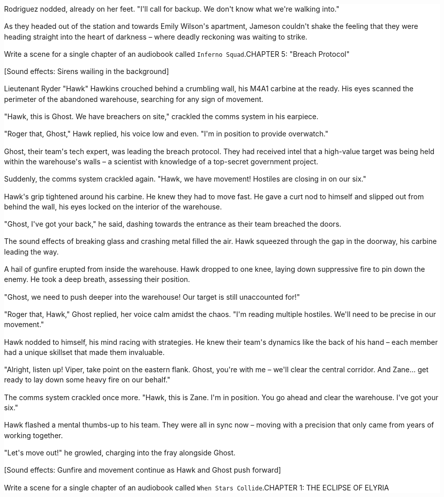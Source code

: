 Rodriguez nodded, already on her feet. "I'll call for backup. We don't know what we're walking into."

As they headed out of the station and towards Emily Wilson's apartment, Jameson couldn't shake the feeling that they were heading straight into the heart of darkness – where deadly reckoning was waiting to strike.<end>

Write a scene for a single chapter of an audiobook called `Inferno Squad`.<start>CHAPTER 5: "Breach Protocol"

[Sound effects: Sirens wailing in the background]

Lieutenant Ryder "Hawk" Hawkins crouched behind a crumbling wall, his M4A1 carbine at the ready. His eyes scanned the perimeter of the abandoned warehouse, searching for any sign of movement.

"Hawk, this is Ghost. We have breachers on site," crackled the comms system in his earpiece.

"Roger that, Ghost," Hawk replied, his voice low and even. "I'm in position to provide overwatch."

Ghost, their team's tech expert, was leading the breach protocol. They had received intel that a high-value target was being held within the warehouse's walls – a scientist with knowledge of a top-secret government project.

Suddenly, the comms system crackled again. "Hawk, we have movement! Hostiles are closing in on our six."

Hawk's grip tightened around his carbine. He knew they had to move fast. He gave a curt nod to himself and slipped out from behind the wall, his eyes locked on the interior of the warehouse.

"Ghost, I've got your back," he said, dashing towards the entrance as their team breached the doors.

The sound effects of breaking glass and crashing metal filled the air. Hawk squeezed through the gap in the doorway, his carbine leading the way.

A hail of gunfire erupted from inside the warehouse. Hawk dropped to one knee, laying down suppressive fire to pin down the enemy. He took a deep breath, assessing their position.

"Ghost, we need to push deeper into the warehouse! Our target is still unaccounted for!"

"Roger that, Hawk," Ghost replied, her voice calm amidst the chaos. "I'm reading multiple hostiles. We'll need to be precise in our movement."

Hawk nodded to himself, his mind racing with strategies. He knew their team's dynamics like the back of his hand – each member had a unique skillset that made them invaluable.

"Alright, listen up! Viper, take point on the eastern flank. Ghost, you're with me – we'll clear the central corridor. And Zane... get ready to lay down some heavy fire on our behalf."

The comms system crackled once more. "Hawk, this is Zane. I'm in position. You go ahead and clear the warehouse. I've got your six."

Hawk flashed a mental thumbs-up to his team. They were all in sync now – moving with a precision that only came from years of working together.

"Let's move out!" he growled, charging into the fray alongside Ghost.

[Sound effects: Gunfire and movement continue as Hawk and Ghost push forward]<end>

Write a scene for a single chapter of an audiobook called `When Stars Collide`.<start>CHAPTER 1: THE ECLIPSE OF ELYRIA
